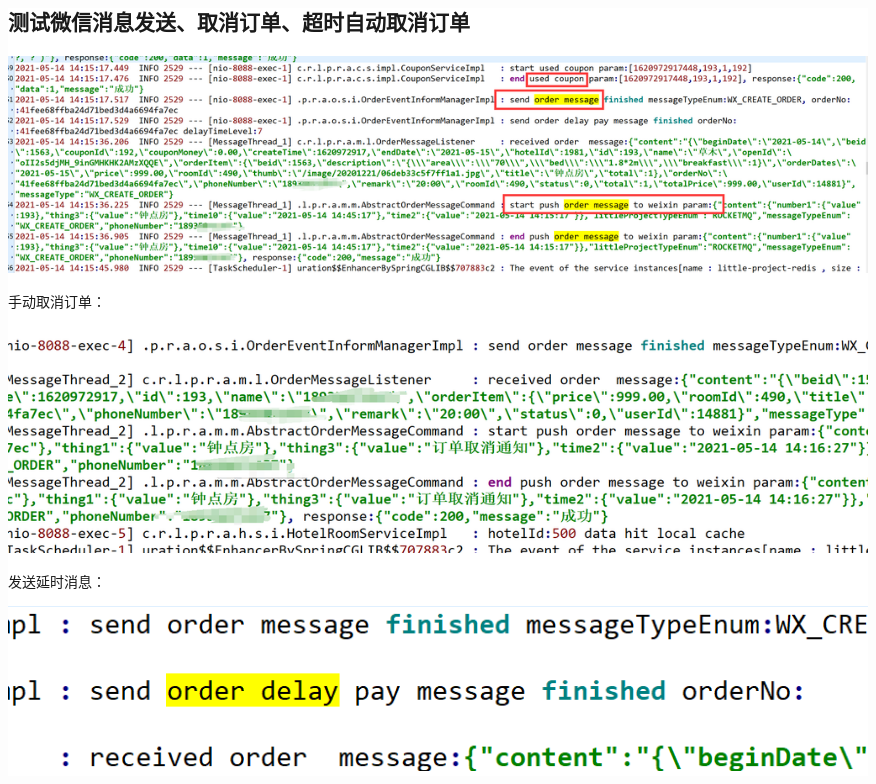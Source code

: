 



## 测试微信消息发送、取消订单、超时自动取消订单





![image-20210514143010081](../picture/基于RocketMQ的互联网酒店预订系统项目/image-20210514143010081.png)



手动取消订单：

![image-20210514143224709](../picture/基于RocketMQ的互联网酒店预订系统项目/image-20210514143224709.png)





发送延时消息：

![image-20210514143124532](../picture/基于RocketMQ的互联网酒店预订系统项目/image-20210514143124532.png)

